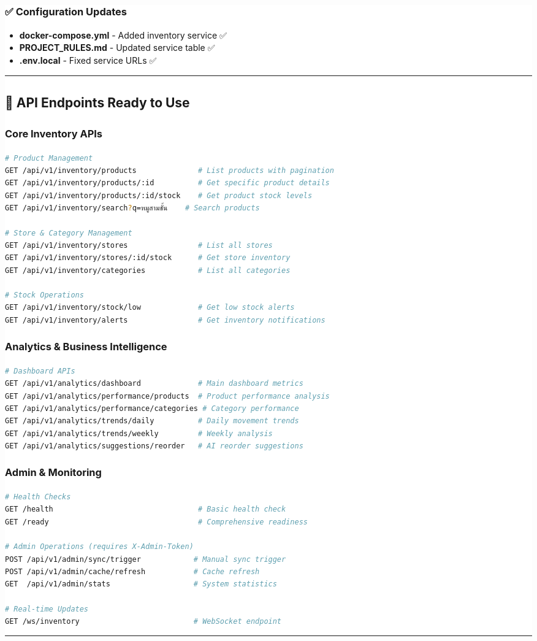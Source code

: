 ### ✅ **Configuration Updates**
- **docker-compose.yml** - Added inventory service ✅
- **PROJECT_RULES.md** - Updated service table ✅  
- **.env.local** - Fixed service URLs ✅

---

## 🔗 **API Endpoints Ready to Use**

### Core Inventory APIs
```bash
# Product Management
GET /api/v1/inventory/products              # List products with pagination
GET /api/v1/inventory/products/:id          # Get specific product details
GET /api/v1/inventory/products/:id/stock    # Get product stock levels
GET /api/v1/inventory/search?q=หมูสามชั้น    # Search products

# Store & Category Management  
GET /api/v1/inventory/stores                # List all stores
GET /api/v1/inventory/stores/:id/stock      # Get store inventory
GET /api/v1/inventory/categories            # List all categories

# Stock Operations
GET /api/v1/inventory/stock/low             # Get low stock alerts
GET /api/v1/inventory/alerts                # Get inventory notifications
```

### Analytics & Business Intelligence
```bash
# Dashboard APIs
GET /api/v1/analytics/dashboard             # Main dashboard metrics
GET /api/v1/analytics/performance/products  # Product performance analysis
GET /api/v1/analytics/performance/categories # Category performance
GET /api/v1/analytics/trends/daily          # Daily movement trends
GET /api/v1/analytics/trends/weekly         # Weekly analysis
GET /api/v1/analytics/suggestions/reorder   # AI reorder suggestions
```

### Admin & Monitoring
```bash
# Health Checks
GET /health                                 # Basic health check
GET /ready                                  # Comprehensive readiness

# Admin Operations (requires X-Admin-Token)
POST /api/v1/admin/sync/trigger            # Manual sync trigger
POST /api/v1/admin/cache/refresh           # Cache refresh
GET  /api/v1/admin/stats                   # System statistics

# Real-time Updates
GET /ws/inventory                          # WebSocket endpoint
```

---